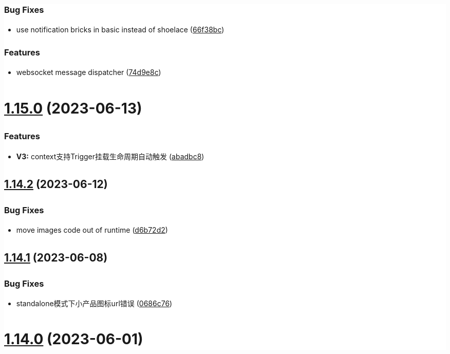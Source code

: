 
### Bug Fixes

* use notification bricks in basic instead of shoelace ([66f38bc](https://github.com/easyops-cn/next-core/commit/66f38bc6ac323df719e86b38a1609be940ae269e))


### Features

* websocket message dispatcher ([74d9e8c](https://github.com/easyops-cn/next-core/commit/74d9e8c992de6755635597a75855383d12b9555e))





# [1.15.0](https://github.com/easyops-cn/next-core/compare/@next-core/runtime@1.14.2...@next-core/runtime@1.15.0) (2023-06-13)


### Features

* **V3:** context支持Trigger挂载生命周期自动触发 ([abadbc8](https://github.com/easyops-cn/next-core/commit/abadbc877f2f6af8b61a16f2291e777ba8f0d463))





## [1.14.2](https://github.com/easyops-cn/next-core/compare/@next-core/runtime@1.14.1...@next-core/runtime@1.14.2) (2023-06-12)


### Bug Fixes

* move images code out of runtime ([d6b72d2](https://github.com/easyops-cn/next-core/commit/d6b72d27e8d84937c9c2c90a468141dd4510ff68))





## [1.14.1](https://github.com/easyops-cn/next-core/compare/@next-core/runtime@1.14.0...@next-core/runtime@1.14.1) (2023-06-08)


### Bug Fixes

* standalone模式下小产品图标url错误 ([0686c76](https://github.com/easyops-cn/next-core/commit/0686c7614a89f72c5b2f4bce643b201a838dd0de))





# [1.14.0](https://github.com/easyops-cn/next-core/compare/@next-core/runtime@1.13.0...@next-core/runtime@1.14.0) (2023-06-01)
